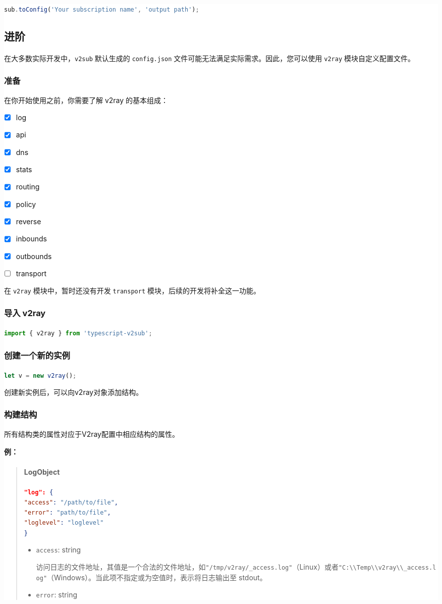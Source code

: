 ```typescript
sub.toConfig('Your subscription name', 'output path');
```

## 进阶

在大多数实际开发中，`v2sub` 默认生成的 `config.json` 文件可能无法满足实际需求。因此，您可以使用 `v2ray` 模块自定义配置文件。

### 准备

在你开始使用之前，你需要了解 v2ray 的基本组成：

- [x] log

- [x] api

- [x] dns

- [x] stats

- [x] routing

- [x] policy

- [x] reverse

- [x] inbounds

- [x] outbounds

- [ ] transport

在 `v2ray` 模块中，暂时还没有开发 `transport` 模块，后续的开发将补全这一功能。

### 导入 v2ray

```typescript
import { v2ray } from 'typescript-v2sub';
```

### 创建一个新的实例

```typescript
let v = new v2ray();
```

创建新实例后，可以向v2ray对象添加结构。

### 构建结构

所有结构类的属性对应于V2ray配置中相应结构的属性。

**例：**

> #### LogObject
>
> ```json
> "log": {
> "access": "/path/to/file",
> "error": "path/to/file",
> "loglevel": "loglevel"
> }
> ```
>
> - `access`: string
>
>   访问日志的文件地址，其值是一个合法的文件地址，如`"/tmp/v2ray/_access.log"`（Linux）或者`"C:\\Temp\\v2ray\\_access.log"`（Windows）。当此项不指定或为空值时，表示将日志输出至 stdout。
>
> - `error`: string
>